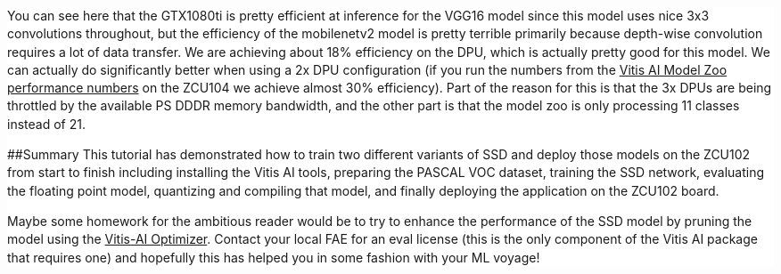 You can see here that the GTX1080ti is pretty efficient at inference for the VGG16 model since this model uses nice 3x3 convolutions throughout, but the efficiency of the mobilenetv2 model is pretty terrible primarily because depth-wise convolution requires a lot of data transfer.  We are achieving about 18% efficiency on the DPU, which is actually pretty good for this model.  We can actually do significantly better when using a 2x DPU configuration (if you run the numbers from the [Vitis AI Model Zoo performance numbers](https://github.com/Xilinx/AI-Model-Zoo/tree/master) on the ZCU104 we achieve almost 30% efficiency).  Part of the reason for this is that the 3x DPUs are being throttled by the available PS DDDR memory bandwidth, and the other part is that the model zoo is only processing 11 classes instead of 21.  

##Summary
This tutorial has demonstrated how to train two different variants of SSD and deploy those models on the ZCU102 from start to finish including installing the Vitis AI tools, preparing the PASCAL VOC dataset, training the SSD network, evaluating the floating point model, quantizing and compiling that model, and finally deploying the application on the ZCU102 board.  

Maybe some homework for the ambitious reader would be to try to enhance the performance of the SSD model by pruning the model using the [Vitis-AI Optimizer](https://www.xilinx.com/support/documentation/user_guides/ug1333-ai-optimizer.pdf).  Contact your local FAE for an eval license (this is the only component of the Vitis AI package that requires one) and hopefully this has helped you in some fashion with your ML voyage!
